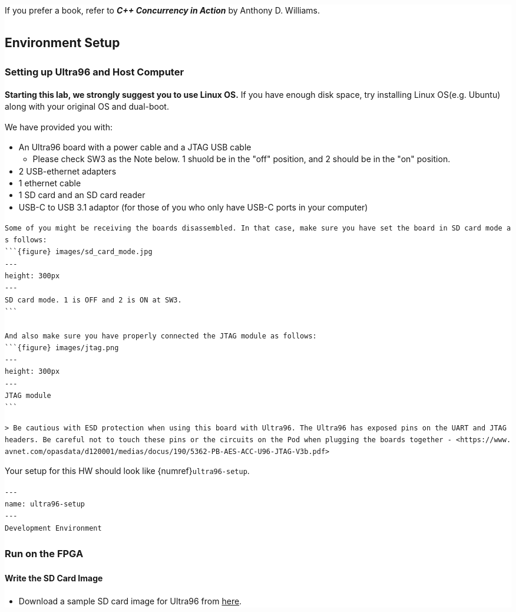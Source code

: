If you prefer a book, refer to ***C++ Concurrency in Action*** by Anthony D. Williams.


## Environment Setup
### Setting up Ultra96 and Host Computer
**Starting this lab, we strongly suggest you to use Linux OS.**
If you have enough disk space, try installing Linux OS(e.g. Ubuntu) along with your original OS and dual-boot.

We have provided you with:
- An Ultra96 board with a power cable and a JTAG USB cable
  - Please check SW3 as the Note below. 
    1 shuold be in the "off" position, 
    and 2 should be in the "on" position.
- 2 USB-ethernet adapters
- 1 ethernet cable
- 1 SD card and an SD card reader
- USB-C to USB 3.1 adaptor (for those of you who only have USB-C ports in your computer)

````{note}
Some of you might be receiving the boards disassembled. In that case, make sure you have set the board in SD card mode as follows:
```{figure} images/sd_card_mode.jpg
---
height: 300px
---
SD card mode. 1 is OFF and 2 is ON at SW3.
```

And also make sure you have properly connected the JTAG module as follows:
```{figure} images/jtag.png
---
height: 300px
---
JTAG module
```
````
```{caution}
> Be cautious with ESD protection when using this board with Ultra96. The Ultra96 has exposed pins on the UART and JTAG headers. Be careful not to touch these pins or the circuits on the Pod when plugging the boards together - <https://www.avnet.com/opasdata/d120001/medias/docus/190/5362-PB-AES-ACC-U96-JTAG-V3b.pdf>
```


Your setup for this HW should look like {numref}`ultra96-setup`.
```{figure} images/env_setup.jpg
---
name: ultra96-setup
---
Development Environment
```

### Run on the FPGA
#### Write the SD Card Image
- Download a sample SD card image for Ultra96 from
[here](https://drive.google.com/file/d/1kWw6ch8QSahcWVRYBYGbf04U_CsNLFTY/view?usp=sharing).
  
